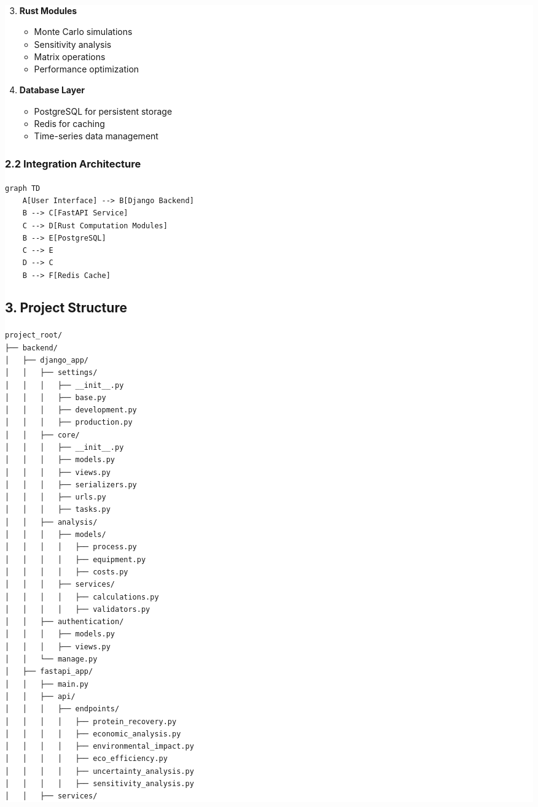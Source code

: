 3. **Rust Modules**
   - Monte Carlo simulations
   - Sensitivity analysis
   - Matrix operations
   - Performance optimization

4. **Database Layer**
   - PostgreSQL for persistent storage
   - Redis for caching
   - Time-series data management

### 2.2 Integration Architecture
```mermaid
graph TD
    A[User Interface] --> B[Django Backend]
    B --> C[FastAPI Service]
    C --> D[Rust Computation Modules]
    B --> E[PostgreSQL]
    C --> E
    D --> C
    B --> F[Redis Cache]
```

## 3. Project Structure

```plaintext
project_root/
├── backend/
│   ├── django_app/
│   │   ├── settings/
│   │   │   ├── __init__.py
│   │   │   ├── base.py
│   │   │   ├── development.py
│   │   │   ├── production.py
│   │   ├── core/
│   │   │   ├── __init__.py
│   │   │   ├── models.py
│   │   │   ├── views.py
│   │   │   ├── serializers.py
│   │   │   ├── urls.py
│   │   │   ├── tasks.py
│   │   ├── analysis/
│   │   │   ├── models/
│   │   │   │   ├── process.py
│   │   │   │   ├── equipment.py
│   │   │   │   ├── costs.py
│   │   │   ├── services/
│   │   │   │   ├── calculations.py
│   │   │   │   ├── validators.py
│   │   ├── authentication/
│   │   │   ├── models.py
│   │   │   ├── views.py
│   │   └── manage.py
│   ├── fastapi_app/
│   │   ├── main.py
│   │   ├── api/
│   │   │   ├── endpoints/
│   │   │   │   ├── protein_recovery.py
│   │   │   │   ├── economic_analysis.py
│   │   │   │   ├── environmental_impact.py
│   │   │   │   ├── eco_efficiency.py
│   │   │   │   ├── uncertainty_analysis.py
│   │   │   │   ├── sensitivity_analysis.py
│   │   ├── services/
```